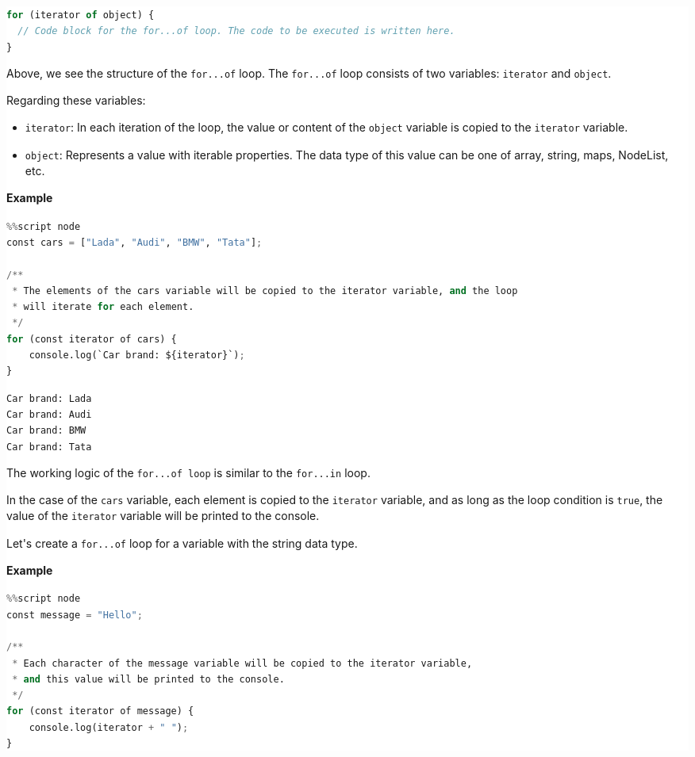 ```javascript
for (iterator of object) {
  // Code block for the for...of loop. The code to be executed is written here.
}
```

Above, we see the structure of the `for...of` loop. The `for...of` loop consists of two variables: `iterator` and `object`.

Regarding these variables:

- `iterator`: In each iteration of the loop, the value or content of the `object` variable is copied to the `iterator` variable.

- `object`: Represents a value with iterable properties. The data type of this value can be one of array, string, maps, NodeList, etc.

**Example**



```python
%%script node
const cars = ["Lada", "Audi", "BMW", "Tata"];

/** 
 * The elements of the cars variable will be copied to the iterator variable, and the loop 
 * will iterate for each element.
 */
for (const iterator of cars) {
    console.log(`Car brand: ${iterator}`);
}

```

    Car brand: Lada
    Car brand: Audi
    Car brand: BMW
    Car brand: Tata


The working logic of the `for...of loop` is similar to the `for...in` loop.

In the case of the `cars` variable, each element is copied to the `iterator` variable, and as long as the loop condition is `true`, the value of the `iterator` variable will be printed to the console.

Let's create a `for...of` loop for a variable with the string data type.

**Example**



```python
%%script node
const message = "Hello";

/**
 * Each character of the message variable will be copied to the iterator variable,
 * and this value will be printed to the console.
 */
for (const iterator of message) {
    console.log(iterator + " ");
}

```
